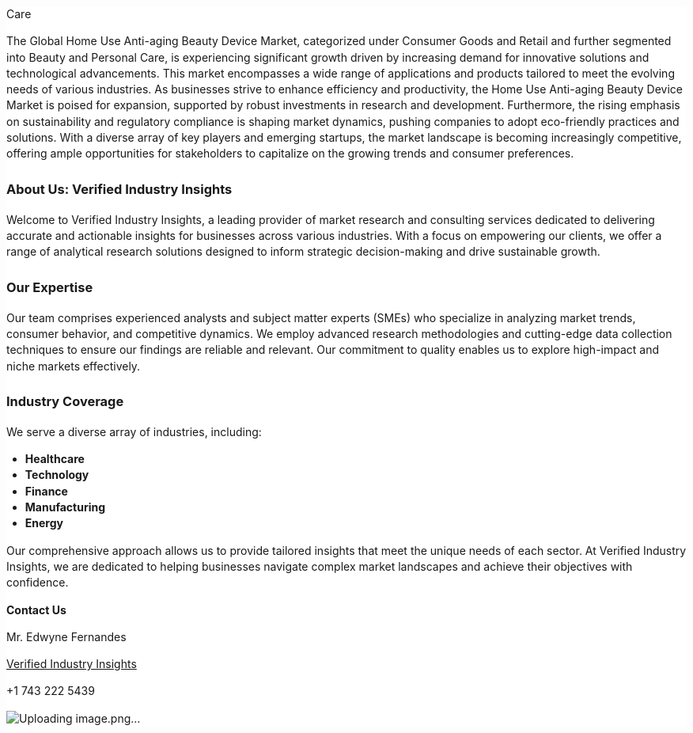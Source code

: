 Care </h3><p>The Global Home Use Anti-aging Beauty Device Market, categorized under Consumer Goods and Retail and further segmented into Beauty and Personal Care, is experiencing significant growth driven by increasing demand for innovative solutions and technological advancements. This market encompasses a wide range of applications and products tailored to meet the evolving needs of various industries. As businesses strive to enhance efficiency and productivity, the Home Use Anti-aging Beauty Device Market is poised for expansion, supported by robust investments in research and development. Furthermore, the rising emphasis on sustainability and regulatory compliance is shaping market dynamics, pushing companies to adopt eco-friendly practices and solutions. With a diverse array of key players and emerging startups, the market landscape is becoming increasingly competitive, offering ample opportunities for stakeholders to capitalize on the growing trends and consumer preferences.</p><h3>About Us: Verified Industry Insights</h3><p>Welcome to Verified Industry Insights, a leading provider of market research and consulting services dedicated to delivering accurate and actionable insights for businesses across various industries. With a focus on empowering our clients, we offer a range of analytical research solutions designed to inform strategic decision-making and drive sustainable growth.</p><h3>Our Expertise</h3><p>Our team comprises experienced analysts and subject matter experts (SMEs) who specialize in analyzing market trends, consumer behavior, and competitive dynamics. We employ advanced research methodologies and cutting-edge data collection techniques to ensure our findings are reliable and relevant. Our commitment to quality enables us to explore high-impact and niche markets effectively.</p><h3>Industry Coverage</h3><p>We serve a diverse array of industries, including:</p><ul><li><strong>Healthcare</strong></li><li><strong>Technology</strong></li><li><strong>Finance</strong></li><li><strong>Manufacturing</strong></li><li><strong>Energy</strong></li></ul><p>Our comprehensive approach allows us to provide tailored insights that meet the unique needs of each sector. At Verified Industry Insights, we are dedicated to helping businesses navigate complex market landscapes and achieve their objectives with confidence.</p><p><strong>Contact Us</strong></p><p>Mr. Edwyne Fernandes</p><p><a href="https://www.verifiedindustryinsights.com/">Verified Industry Insights</a></p><p>+1 743 222 5439</p>
![Uploading image.png…]()
